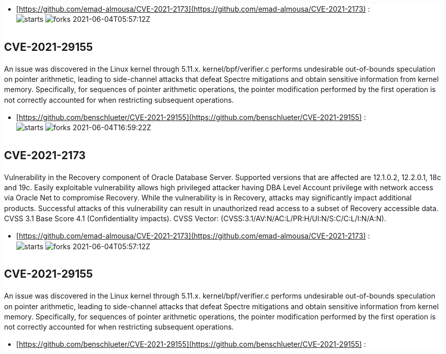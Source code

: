 - [https://github.com/emad-almousa/CVE-2021-2173](https://github.com/emad-almousa/CVE-2021-2173) :  
![starts](https://img.shields.io/github/stars/emad-almousa/CVE-2021-2173.svg) 
![forks](https://img.shields.io/github/forks/emad-almousa/CVE-2021-2173.svg) 
2021-06-04T05:57:12Z

## CVE-2021-29155
 An issue was discovered in the Linux kernel through 5.11.x. kernel/bpf/verifier.c performs undesirable out-of-bounds speculation on pointer arithmetic, leading to side-channel attacks that defeat Spectre mitigations and obtain sensitive information from kernel memory. Specifically, for sequences of pointer arithmetic operations, the pointer modification performed by the first operation is not correctly accounted for when restricting subsequent operations.

- [https://github.com/benschlueter/CVE-2021-29155](https://github.com/benschlueter/CVE-2021-29155) :  
![starts](https://img.shields.io/github/stars/benschlueter/CVE-2021-29155.svg) 
![forks](https://img.shields.io/github/forks/benschlueter/CVE-2021-29155.svg) 
2021-06-04T16:59:22Z

## CVE-2021-2173
 Vulnerability in the Recovery component of Oracle Database Server. Supported versions that are affected are 12.1.0.2, 12.2.0.1, 18c and 19c. Easily exploitable vulnerability allows high privileged attacker having DBA Level Account privilege with network access via Oracle Net to compromise Recovery. While the vulnerability is in Recovery, attacks may significantly impact additional products. Successful attacks of this vulnerability can result in unauthorized read access to a subset of Recovery accessible data. CVSS 3.1 Base Score 4.1 (Confidentiality impacts). CVSS Vector: (CVSS:3.1/AV:N/AC:L/PR:H/UI:N/S:C/C:L/I:N/A:N).

- [https://github.com/emad-almousa/CVE-2021-2173](https://github.com/emad-almousa/CVE-2021-2173) :  
![starts](https://img.shields.io/github/stars/emad-almousa/CVE-2021-2173.svg) 
![forks](https://img.shields.io/github/forks/emad-almousa/CVE-2021-2173.svg) 
2021-06-04T05:57:12Z

## CVE-2021-29155
 An issue was discovered in the Linux kernel through 5.11.x. kernel/bpf/verifier.c performs undesirable out-of-bounds speculation on pointer arithmetic, leading to side-channel attacks that defeat Spectre mitigations and obtain sensitive information from kernel memory. Specifically, for sequences of pointer arithmetic operations, the pointer modification performed by the first operation is not correctly accounted for when restricting subsequent operations.

- [https://github.com/benschlueter/CVE-2021-29155](https://github.com/benschlueter/CVE-2021-29155) :  
